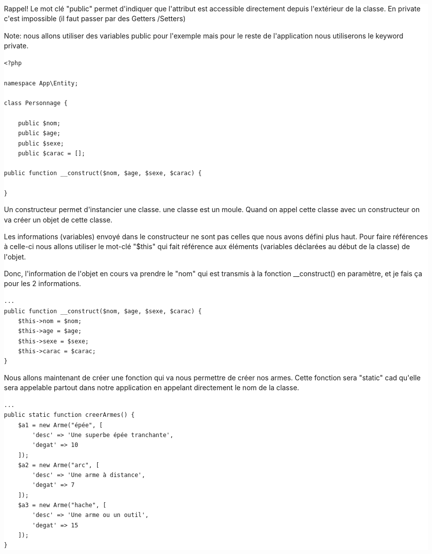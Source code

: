 Rappel! Le mot clé "public" permet d'indiquer que l'attribut est accessible directement depuis l'extérieur de la classe.
En private c'est impossible (il faut passer par des Getters /Setters)

Note: nous allons utiliser des variables public pour l'exemple mais pour le reste de l'application nous utiliserons le keyword private.

	<?php

	namespace App\Entity;

	class Personnage {

    	public $nom;
    	public $age;
    	public $sexe;
    	public $carac = [];

	public function __construct($nom, $age, $sexe, $carac) {

    }

Un constructeur permet d'instancier une classe. une classe est un moule. Quand on appel cette classe avec un constructeur on va créer un objet de cette classe.

Les informations (variables) envoyé dans le constructeur ne sont pas celles que nous avons défini plus haut. Pour faire références à celle-ci nous allons utiliser le mot-clé "$this" qui fait référence aux éléments (variables déclarées au début de la classe) de l'objet.

Donc, l'information de l'objet en cours va prendre le "nom" qui est transmis à la fonction __construct() en paramètre, et je fais ça pour les 2 informations.

	...
	public function __construct($nom, $age, $sexe, $carac) {
		$this->nom = $nom;
		$this->age = $age;
		$this->sexe = $sexe;
		$this->carac = $carac;
    }

Nous allons maintenant de créer une fonction qui va nous permettre de créer nos armes.
Cette fonction sera "static" cad qu'elle sera appelable partout dans notre application en appelant directement le nom de la classe.
	
	...
	public static function creerArmes() {
		$a1 = new Arme("épée", [
			'desc' => 'Une superbe épée tranchante',
			'degat' => 10
		]);
		$a2 = new Arme("arc", [
			'desc' => 'Une arme à distance',
			'degat' => 7
		]);
		$a3 = new Arme("hache", [
			'desc' => 'Une arme ou un outil',
			'degat' => 15
		]);
	}
